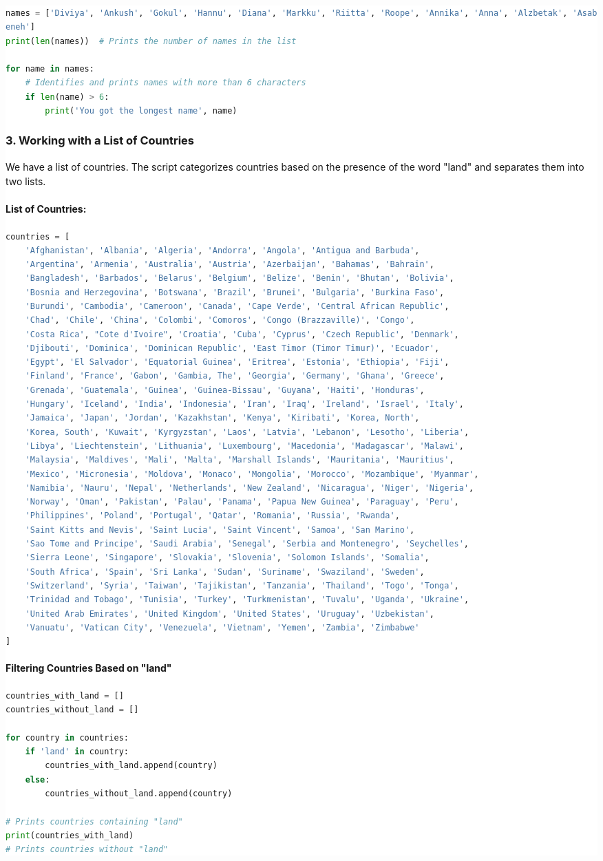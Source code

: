 ```python
names = ['Diviya', 'Ankush', 'Gokul', 'Hannu', 'Diana', 'Markku', 'Riitta', 'Roope', 'Annika', 'Anna', 'Alzbetak', 'Asabeneh']
print(len(names))  # Prints the number of names in the list

for name in names:
    # Identifies and prints names with more than 6 characters
    if len(name) > 6:
        print('You got the longest name', name)
```

### 3. Working with a List of Countries
We have a list of countries. The script categorizes countries based on the presence of the word "land" and separates them into two lists.

#### List of Countries:

```python
countries = [
    'Afghanistan', 'Albania', 'Algeria', 'Andorra', 'Angola', 'Antigua and Barbuda', 
    'Argentina', 'Armenia', 'Australia', 'Austria', 'Azerbaijan', 'Bahamas', 'Bahrain', 
    'Bangladesh', 'Barbados', 'Belarus', 'Belgium', 'Belize', 'Benin', 'Bhutan', 'Bolivia', 
    'Bosnia and Herzegovina', 'Botswana', 'Brazil', 'Brunei', 'Bulgaria', 'Burkina Faso', 
    'Burundi', 'Cambodia', 'Cameroon', 'Canada', 'Cape Verde', 'Central African Republic', 
    'Chad', 'Chile', 'China', 'Colombi', 'Comoros', 'Congo (Brazzaville)', 'Congo', 
    'Costa Rica', "Cote d'Ivoire", 'Croatia', 'Cuba', 'Cyprus', 'Czech Republic', 'Denmark', 
    'Djibouti', 'Dominica', 'Dominican Republic', 'East Timor (Timor Timur)', 'Ecuador', 
    'Egypt', 'El Salvador', 'Equatorial Guinea', 'Eritrea', 'Estonia', 'Ethiopia', 'Fiji', 
    'Finland', 'France', 'Gabon', 'Gambia, The', 'Georgia', 'Germany', 'Ghana', 'Greece', 
    'Grenada', 'Guatemala', 'Guinea', 'Guinea-Bissau', 'Guyana', 'Haiti', 'Honduras', 
    'Hungary', 'Iceland', 'India', 'Indonesia', 'Iran', 'Iraq', 'Ireland', 'Israel', 'Italy', 
    'Jamaica', 'Japan', 'Jordan', 'Kazakhstan', 'Kenya', 'Kiribati', 'Korea, North', 
    'Korea, South', 'Kuwait', 'Kyrgyzstan', 'Laos', 'Latvia', 'Lebanon', 'Lesotho', 'Liberia', 
    'Libya', 'Liechtenstein', 'Lithuania', 'Luxembourg', 'Macedonia', 'Madagascar', 'Malawi', 
    'Malaysia', 'Maldives', 'Mali', 'Malta', 'Marshall Islands', 'Mauritania', 'Mauritius', 
    'Mexico', 'Micronesia', 'Moldova', 'Monaco', 'Mongolia', 'Morocco', 'Mozambique', 'Myanmar', 
    'Namibia', 'Nauru', 'Nepal', 'Netherlands', 'New Zealand', 'Nicaragua', 'Niger', 'Nigeria', 
    'Norway', 'Oman', 'Pakistan', 'Palau', 'Panama', 'Papua New Guinea', 'Paraguay', 'Peru', 
    'Philippines', 'Poland', 'Portugal', 'Qatar', 'Romania', 'Russia', 'Rwanda', 
    'Saint Kitts and Nevis', 'Saint Lucia', 'Saint Vincent', 'Samoa', 'San Marino', 
    'Sao Tome and Principe', 'Saudi Arabia', 'Senegal', 'Serbia and Montenegro', 'Seychelles', 
    'Sierra Leone', 'Singapore', 'Slovakia', 'Slovenia', 'Solomon Islands', 'Somalia', 
    'South Africa', 'Spain', 'Sri Lanka', 'Sudan', 'Suriname', 'Swaziland', 'Sweden', 
    'Switzerland', 'Syria', 'Taiwan', 'Tajikistan', 'Tanzania', 'Thailand', 'Togo', 'Tonga', 
    'Trinidad and Tobago', 'Tunisia', 'Turkey', 'Turkmenistan', 'Tuvalu', 'Uganda', 'Ukraine', 
    'United Arab Emirates', 'United Kingdom', 'United States', 'Uruguay', 'Uzbekistan', 
    'Vanuatu', 'Vatican City', 'Venezuela', 'Vietnam', 'Yemen', 'Zambia', 'Zimbabwe'
]
```

#### Filtering Countries Based on "land"

```python
countries_with_land = []
countries_without_land = []

for country in countries:
    if 'land' in country:
        countries_with_land.append(country)
    else:
        countries_without_land.append(country)

# Prints countries containing "land"
print(countries_with_land)
# Prints countries without "land"
```